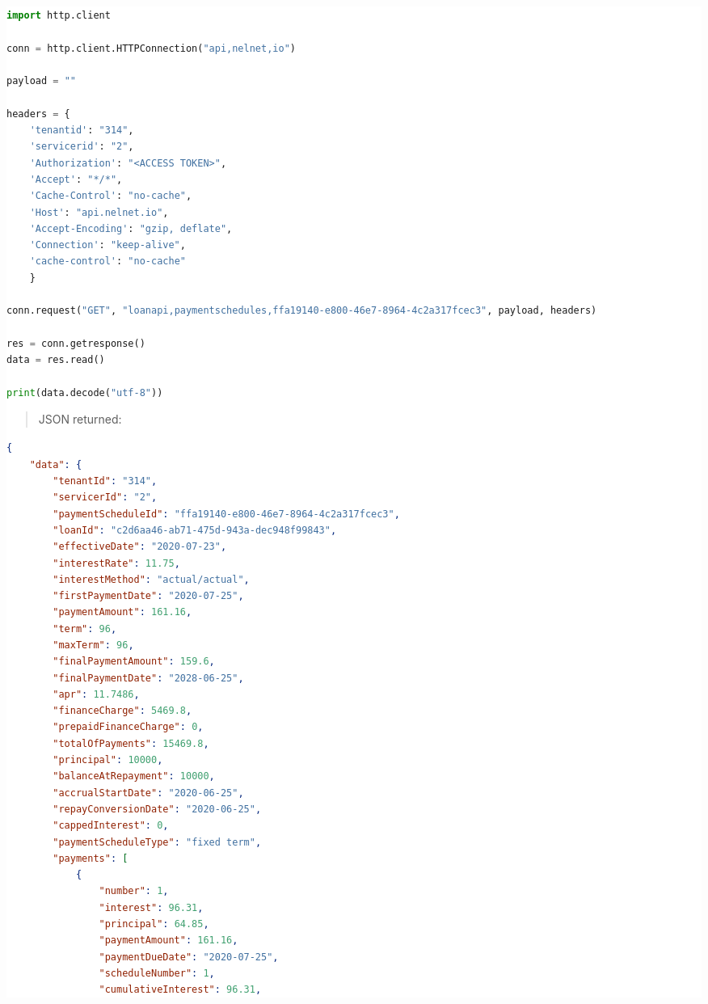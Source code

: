 ```python
import http.client

conn = http.client.HTTPConnection("api,nelnet,io")

payload = ""

headers = {
    'tenantid': "314",
    'servicerid': "2",
    'Authorization': "<ACCESS TOKEN>",
    'Accept': "*/*",
    'Cache-Control': "no-cache",
    'Host': "api.nelnet.io",
    'Accept-Encoding': "gzip, deflate",
    'Connection': "keep-alive",
    'cache-control': "no-cache"
    }

conn.request("GET", "loanapi,paymentschedules,ffa19140-e800-46e7-8964-4c2a317fcec3", payload, headers)

res = conn.getresponse()
data = res.read()

print(data.decode("utf-8"))
```

> JSON returned:

```json
{
    "data": {
        "tenantId": "314",
        "servicerId": "2",
        "paymentScheduleId": "ffa19140-e800-46e7-8964-4c2a317fcec3",
        "loanId": "c2d6aa46-ab71-475d-943a-dec948f99843",
        "effectiveDate": "2020-07-23",
        "interestRate": 11.75,
        "interestMethod": "actual/actual",
        "firstPaymentDate": "2020-07-25",
        "paymentAmount": 161.16,
        "term": 96,
        "maxTerm": 96,
        "finalPaymentAmount": 159.6,
        "finalPaymentDate": "2028-06-25",
        "apr": 11.7486,
        "financeCharge": 5469.8,
        "prepaidFinanceCharge": 0,
        "totalOfPayments": 15469.8,
        "principal": 10000,
        "balanceAtRepayment": 10000,
        "accrualStartDate": "2020-06-25",
        "repayConversionDate": "2020-06-25",
        "cappedInterest": 0,
        "paymentScheduleType": "fixed term",
        "payments": [
            {
                "number": 1,
                "interest": 96.31,
                "principal": 64.85,
                "paymentAmount": 161.16,
                "paymentDueDate": "2020-07-25",
                "scheduleNumber": 1,
                "cumulativeInterest": 96.31,
```